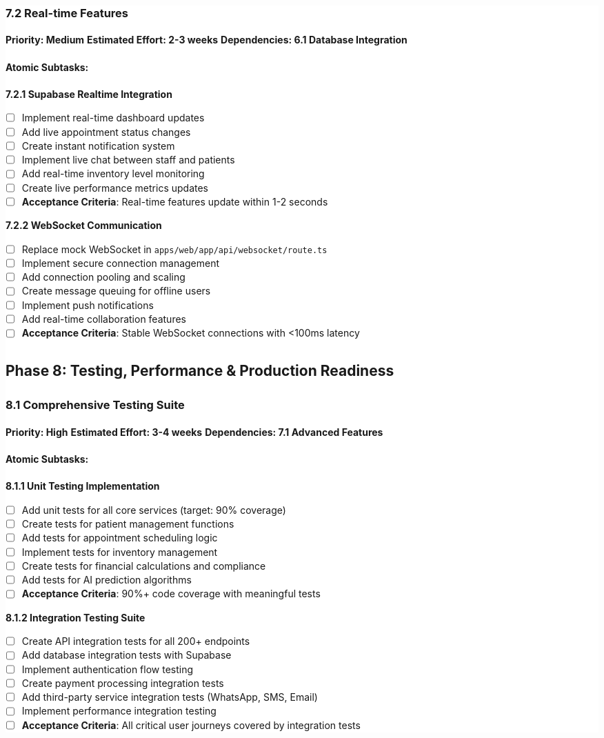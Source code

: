 ### 7.2 Real-time Features

**Priority: Medium**
**Estimated Effort: 2-3 weeks**
**Dependencies: 6.1 Database Integration**

#### Atomic Subtasks:

**7.2.1 Supabase Realtime Integration**

- [ ] Implement real-time dashboard updates
- [ ] Add live appointment status changes
- [ ] Create instant notification system
- [ ] Implement live chat between staff and patients
- [ ] Add real-time inventory level monitoring
- [ ] Create live performance metrics updates
- [ ] **Acceptance Criteria**: Real-time features update within 1-2 seconds

**7.2.2 WebSocket Communication**

- [ ] Replace mock WebSocket in `apps/web/app/api/websocket/route.ts`
- [ ] Implement secure connection management
- [ ] Add connection pooling and scaling
- [ ] Create message queuing for offline users
- [ ] Implement push notifications
- [ ] Add real-time collaboration features
- [ ] **Acceptance Criteria**: Stable WebSocket connections with <100ms latency

## Phase 8: Testing, Performance & Production Readiness

### 8.1 Comprehensive Testing Suite

**Priority: High**
**Estimated Effort: 3-4 weeks**
**Dependencies: 7.1 Advanced Features**

#### Atomic Subtasks:

**8.1.1 Unit Testing Implementation**

- [ ] Add unit tests for all core services (target: 90% coverage)
- [ ] Create tests for patient management functions
- [ ] Add tests for appointment scheduling logic
- [ ] Implement tests for inventory management
- [ ] Create tests for financial calculations and compliance
- [ ] Add tests for AI prediction algorithms
- [ ] **Acceptance Criteria**: 90%+ code coverage with meaningful tests

**8.1.2 Integration Testing Suite**

- [ ] Create API integration tests for all 200+ endpoints
- [ ] Add database integration tests with Supabase
- [ ] Implement authentication flow testing
- [ ] Create payment processing integration tests
- [ ] Add third-party service integration tests (WhatsApp, SMS, Email)
- [ ] Implement performance integration testing
- [ ] **Acceptance Criteria**: All critical user journeys covered by integration tests
